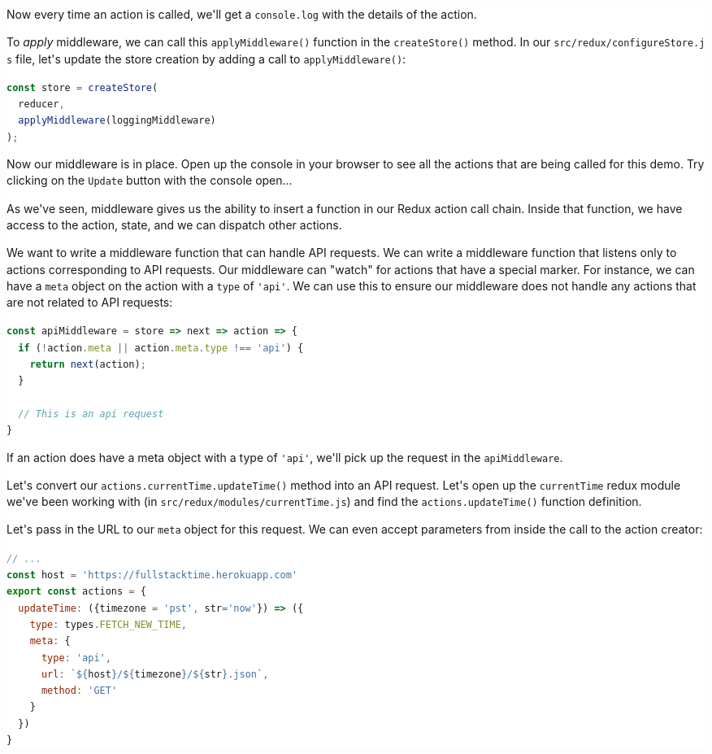 Now every time an action is called, we'll get a `console.log` with the details of the action.

To _apply_ middleware, we can call this `applyMiddleware()` function in the `createStore()` method. In our `src/redux/configureStore.js` file, let's update the store creation by adding a call to `applyMiddleware()`:

```javascript
const store = createStore(
  reducer,
  applyMiddleware(loggingMiddleware)
);
```

Now our middleware is in place. Open up the console in your browser to see all the actions that are being called for this demo. Try clicking on the `Update` button with the console open...

<div id="demo1"></div>

As we've seen, middleware gives us the ability to insert a function in our Redux action call chain. Inside that function, we have access to the action, state, and we can dispatch other actions.

We want to write a middleware function that can handle API requests. We can write a middleware function that listens only to actions corresponding to API requests. Our middleware can "watch" for actions that have a special marker. For instance, we can have a `meta` object on the action with a `type` of `'api'`. We can use this to ensure our middleware does not handle any actions that are not related to API requests:

```javascript
const apiMiddleware = store => next => action => {
  if (!action.meta || action.meta.type !== 'api') {
    return next(action);
  }

  // This is an api request
}
```

If an action does have a meta object with a type of `'api'`, we'll pick up the request in the `apiMiddleware`.

Let's convert our `actions.currentTime.updateTime()` method into an API request. Let's open up the `currentTime` redux module we've been working with (in `src/redux/modules/currentTime.js`) and find the `actions.updateTime()` function definition.

Let's pass in the URL to our `meta` object for this request. We can even accept parameters from inside the call to the action creator:

```javascript
// ...
const host = 'https://fullstacktime.herokuapp.com'
export const actions = {
  updateTime: ({timezone = 'pst', str='now'}) => ({
    type: types.FETCH_NEW_TIME,
    meta: {
      type: 'api',
      url: `${host}/${timezone}/${str}.json`,
      method: 'GET'
    }
  })
}
```
